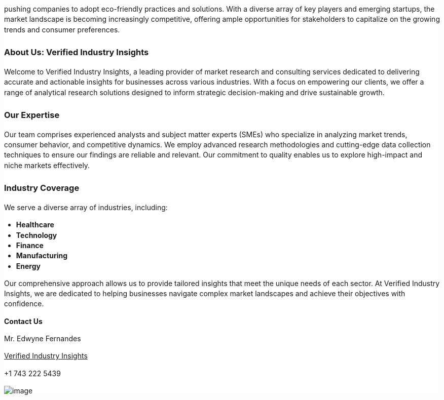 pushing companies to adopt eco-friendly practices and solutions. With a diverse array of key players and emerging startups, the market landscape is becoming increasingly competitive, offering ample opportunities for stakeholders to capitalize on the growing trends and consumer preferences.</p><h3>About Us: Verified Industry Insights</h3><p>Welcome to Verified Industry Insights, a leading provider of market research and consulting services dedicated to delivering accurate and actionable insights for businesses across various industries. With a focus on empowering our clients, we offer a range of analytical research solutions designed to inform strategic decision-making and drive sustainable growth.</p><h3>Our Expertise</h3><p>Our team comprises experienced analysts and subject matter experts (SMEs) who specialize in analyzing market trends, consumer behavior, and competitive dynamics. We employ advanced research methodologies and cutting-edge data collection techniques to ensure our findings are reliable and relevant. Our commitment to quality enables us to explore high-impact and niche markets effectively.</p><h3>Industry Coverage</h3><p>We serve a diverse array of industries, including:</p><ul><li><strong>Healthcare</strong></li><li><strong>Technology</strong></li><li><strong>Finance</strong></li><li><strong>Manufacturing</strong></li><li><strong>Energy</strong></li></ul><p>Our comprehensive approach allows us to provide tailored insights that meet the unique needs of each sector. At Verified Industry Insights, we are dedicated to helping businesses navigate complex market landscapes and achieve their objectives with confidence.</p><p><strong>Contact Us</strong></p><p>Mr. Edwyne Fernandes</p><p><a href="https://www.verifiedindustryinsights.com/">Verified Industry Insights</a></p><p>+1 743 222 5439</p>
![image](https://github.com/user-attachments/assets/693f1ae9-00b6-4a35-b0f0-b825f1b1a604)
